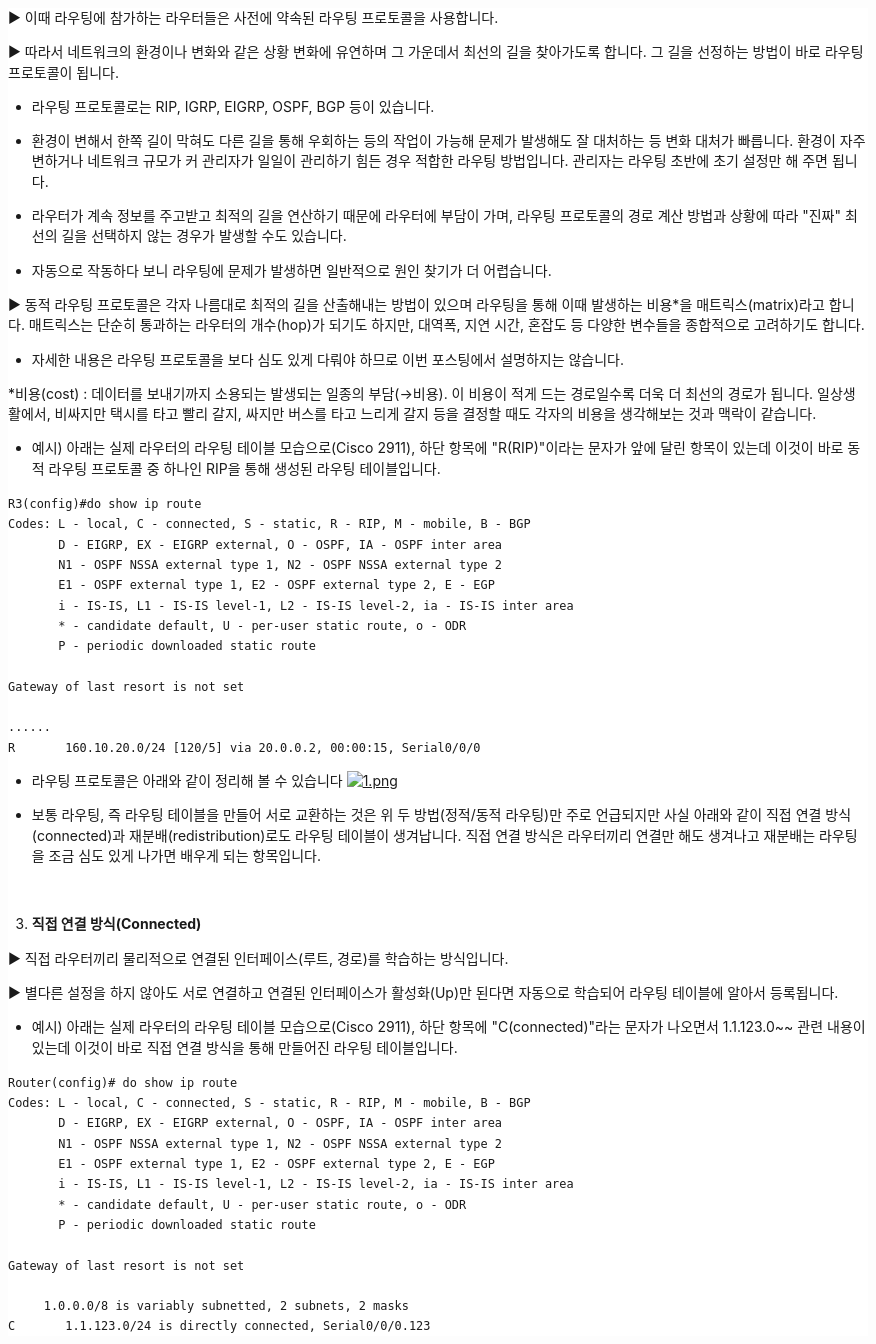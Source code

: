 ▶ 이때 라우팅에 참가하는 라우터들은 사전에 약속된 라우팅 프로토콜을 사용합니다. 

▶ 따라서 네트워크의 환경이나 변화와 같은 상황 변화에 유연하며 그 가운데서 최선의 길을 찾아가도록 합니다. 그 길을 선정하는 방법이 바로 라우팅 프로토콜이 됩니다.

  - 라우팅 프로토콜로는 RIP, IGRP, EIGRP, OSPF, BGP 등이 있습니다.

  - 환경이 변해서 한쪽 길이 막혀도 다른 길을 통해 우회하는 등의 작업이 가능해 문제가 발생해도 잘 대처하는 등 변화 대처가 빠릅니다. 환경이 자주 변하거나 네트워크 규모가 커 관리자가 일일이 관리하기 힘든 경우 적합한 라우팅 방법입니다. 관리자는 라우팅 초반에 초기 설정만 해 주면 됩니다.

  - 라우터가 계속 정보를 주고받고 최적의 길을 연산하기 때문에 라우터에 부담이 가며, 라우팅 프로토콜의 경로 계산 방법과 상황에 따라 "진짜" 최선의 길을 선택하지 않는 경우가 발생할 수도 있습니다.

  - 자동으로 작동하다 보니 라우팅에 문제가 발생하면 일반적으로 원인 찾기가 더 어렵습니다.

▶ 동적 라우팅 프로토콜은 각자 나름대로 최적의 길을 산출해내는 방법이 있으며 라우팅을 통해 이때 발생하는 비용*을 매트릭스(matrix)라고 합니다. 매트릭스는 단순히 통과하는 라우터의 개수(hop)가 되기도 하지만, 대역폭, 지연 시간, 혼잡도 등 다양한 변수들을 종합적으로 고려하기도 합니다.

  - 자세한 내용은 라우팅 프로토콜을 보다 심도 있게 다뤄야 하므로 이번 포스팅에서 설명하지는 않습니다.

 *비용(cost) : 데이터를 보내기까지 소용되는 발생되는 일종의 부담(→비용). 이 비용이 적게 드는 경로일수록 더욱 더 최선의 경로가 됩니다. 일상생활에서, 비싸지만 택시를 타고 빨리 갈지, 싸지만 버스를 타고 느리게 갈지 등을 결정할 때도 각자의 비용을 생각해보는 것과 맥락이 같습니다.

  -  예시) 아래는 실제 라우터의 라우팅 테이블 모습으로(Cisco 2911), 하단 항목에 "R(RIP)"이라는 문자가 앞에 달린 항목이 있는데 이것이 바로 동적 라우팅 프로토콜 중 하나인 RIP을 통해 생성된 라우팅 테이블입니다.

```
R3(config)#do show ip route
Codes: L - local, C - connected, S - static, R - RIP, M - mobile, B - BGP
       D - EIGRP, EX - EIGRP external, O - OSPF, IA - OSPF inter area
       N1 - OSPF NSSA external type 1, N2 - OSPF NSSA external type 2
       E1 - OSPF external type 1, E2 - OSPF external type 2, E - EGP
       i - IS-IS, L1 - IS-IS level-1, L2 - IS-IS level-2, ia - IS-IS inter area
       * - candidate default, U - per-user static route, o - ODR
       P - periodic downloaded static route

Gateway of last resort is not set

......
R       160.10.20.0/24 [120/5] via 20.0.0.2, 00:00:15, Serial0/0/0
```

- 라우팅 프로토콜은 아래와 같이 정리해 볼 수 있습니다
[![1.png](https://i.postimg.cc/526WFRCS/1.png)](https://postimg.cc/68Jmkzz8)


- 보통 라우팅, 즉 라우팅 테이블을 만들어 서로 교환하는 것은 위 두 방법(정적/동적 라우팅)만 주로 언급되지만 사실 아래와 같이 직접 연결 방식(connected)과 재분배(redistribution)로도 라우팅 테이블이 생겨납니다. 직접 연결 방식은 라우터끼리 연결만 해도 생겨나고 재분배는 라우팅을 조금 심도 있게 나가면 배우게 되는 항목입니다.

​

 3. **직접 연결 방식(Connected)**

▶ 직접 라우터끼리 물리적으로 연결된 인터페이스(루트, 경로)를 학습하는 방식입니다.

▶ 별다른 설정을 하지 않아도 서로 연결하고 연결된 인터페이스가 활성화(Up)만 된다면 자동으로 학습되어 라우팅 테이블에 알아서 등록됩니다.

-  예시) 아래는 실제 라우터의 라우팅 테이블 모습으로(Cisco 2911), 하단 항목에 "C(connected)"라는 문자가 나오면서 1.1.123.0~~ 관련 내용이 있는데 이것이 바로 직접 연결 방식을 통해 만들어진 라우팅 테이블입니다.

```
Router(config)# do show ip route
Codes: L - local, C - connected, S - static, R - RIP, M - mobile, B - BGP
       D - EIGRP, EX - EIGRP external, O - OSPF, IA - OSPF inter area
       N1 - OSPF NSSA external type 1, N2 - OSPF NSSA external type 2
       E1 - OSPF external type 1, E2 - OSPF external type 2, E - EGP
       i - IS-IS, L1 - IS-IS level-1, L2 - IS-IS level-2, ia - IS-IS inter area
       * - candidate default, U - per-user static route, o - ODR
       P - periodic downloaded static route

Gateway of last resort is not set

     1.0.0.0/8 is variably subnetted, 2 subnets, 2 masks
C       1.1.123.0/24 is directly connected, Serial0/0/0.123
```